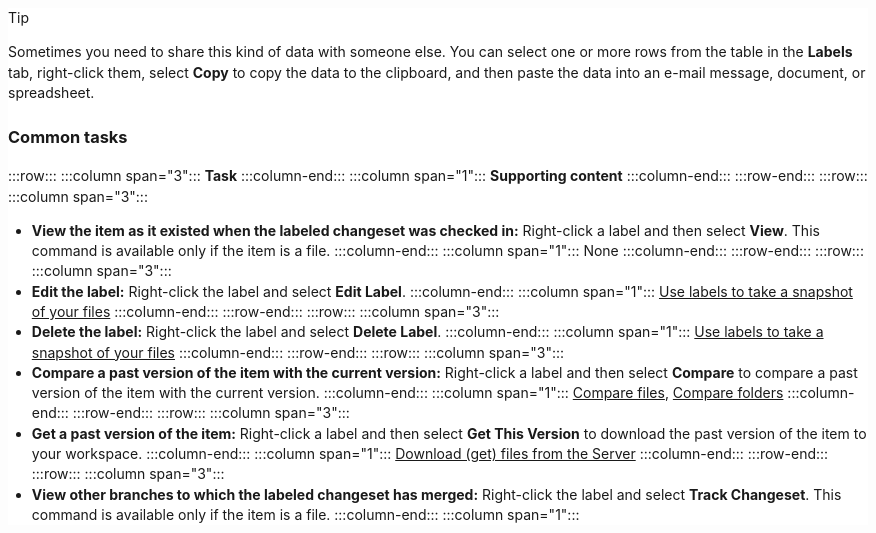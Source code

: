 > [!TIP]
> Sometimes you need to share this kind of data with someone else. You can select one or more rows from the table in the **Labels** tab, right-click them, select **Copy** to copy the data to the clipboard, and then paste the data into an e-mail message, document, or spreadsheet.

### Common tasks

:::row:::
   :::column span="3":::
   **Task**
   :::column-end:::
   :::column span="1":::
   **Supporting content**
   :::column-end:::
:::row-end:::
:::row:::
   :::column span="3":::
   - **View the item as it existed when the labeled changeset was checked in:** Right-click a label and then select **View**. This command is available only if the item is a file.
   :::column-end:::
   :::column span="1":::
   None
   :::column-end:::
:::row-end:::
:::row:::
   :::column span="3":::
   - **Edit the label:** Right-click the label and select **Edit Label**.
   :::column-end:::
   :::column span="1":::
   [Use labels to take a snapshot of your files](use-labels-take-snapshot-your-files.md)
   :::column-end:::
:::row-end:::
:::row:::
   :::column span="3":::
   - **Delete the label:** Right-click the label and select **Delete Label**.
   :::column-end:::
   :::column span="1":::
   [Use labels to take a snapshot of your files](use-labels-take-snapshot-your-files.md)
   :::column-end:::
:::row-end:::
:::row:::
   :::column span="3":::
   - **Compare a past version of the item with the current version:** Right-click a label and then select **Compare** to compare a past version of the item with the current version.
   :::column-end:::
   :::column span="1":::
   [Compare files](compare-files.md), [Compare folders](compare-folders.md)
   :::column-end:::
:::row-end:::
:::row:::
   :::column span="3":::
   - **Get a past version of the item:** Right-click a label and then select **Get This Version** to download the past version of the item to your workspace.
   :::column-end:::
   :::column span="1":::
   [Download (get) files from the Server](download-get-files-from-server.md)
   :::column-end:::
:::row-end:::
:::row:::
   :::column span="3":::
   - **View other branches to which the labeled changeset has merged:** Right-click the label and select **Track Changeset**. This command is available only if the item is a file.
   :::column-end:::
   :::column span="1":::